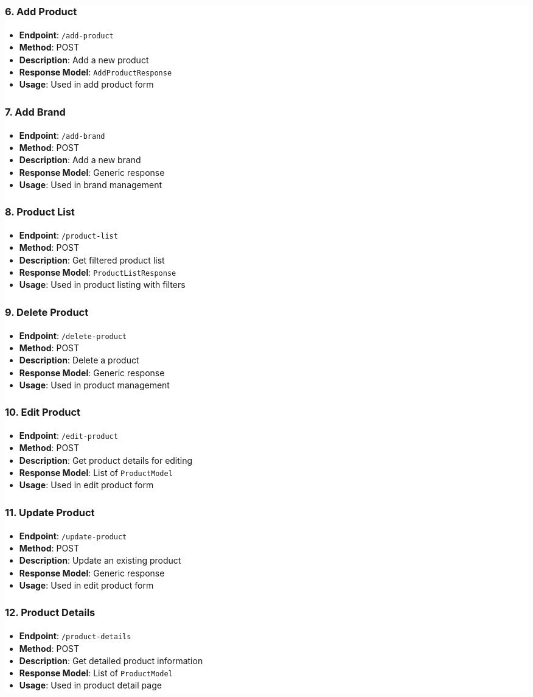 ### 6. Add Product

- **Endpoint**: `/add-product`
- **Method**: POST
- **Description**: Add a new product
- **Response Model**: `AddProductResponse`
- **Usage**: Used in add product form

### 7. Add Brand

- **Endpoint**: `/add-brand`
- **Method**: POST
- **Description**: Add a new brand
- **Response Model**: Generic response
- **Usage**: Used in brand management

### 8. Product List

- **Endpoint**: `/product-list`
- **Method**: POST
- **Description**: Get filtered product list
- **Response Model**: `ProductListResponse`
- **Usage**: Used in product listing with filters

### 9. Delete Product

- **Endpoint**: `/delete-product`
- **Method**: POST
- **Description**: Delete a product
- **Response Model**: Generic response
- **Usage**: Used in product management

### 10. Edit Product

- **Endpoint**: `/edit-product`
- **Method**: POST
- **Description**: Get product details for editing
- **Response Model**: List of `ProductModel`
- **Usage**: Used in edit product form

### 11. Update Product

- **Endpoint**: `/update-product`
- **Method**: POST
- **Description**: Update an existing product
- **Response Model**: Generic response
- **Usage**: Used in edit product form

### 12. Product Details

- **Endpoint**: `/product-details`
- **Method**: POST
- **Description**: Get detailed product information
- **Response Model**: List of `ProductModel`
- **Usage**: Used in product detail page
